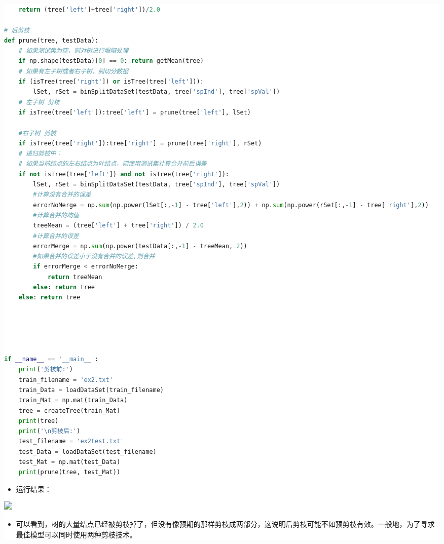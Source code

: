 ```python
	return (tree['left']+tree['right'])/2.0

# 后剪枝
def prune(tree, testData):
	# 如果测试集为空，则对树进行塌陷处理
	if np.shape(testData)[0] == 0: return getMean(tree)
	# 如果有左子树或者右子树，则切分数据
	if (isTree(tree['right']) or isTree(tree['left'])):
		lSet, rSet = binSplitDataSet(testData, tree['spInd'], tree['spVal'])
	# 左子树 剪枝
	if isTree(tree['left']):tree['left'] = prune(tree['left'], lSet)

	#右子树 剪枝
	if isTree(tree['right']):tree['right'] = prune(tree['right'], rSet)
	# 递归剪枝中：
	# 如果当前结点的左右结点为叶结点，则使用测试集计算合并前后误差
	if not isTree(tree['left']) and not isTree(tree['right']):
		lSet, rSet = binSplitDataSet(testData, tree['spInd'], tree['spVal'])
		#计算没有合并的误差
		errorNoMerge = np.sum(np.power(lSet[:,-1] - tree['left'],2)) + np.sum(np.power(rSet[:,-1] - tree['right'],2))
		#计算合并的均值
		treeMean = (tree['left'] + tree['right']) / 2.0
		#计算合并的误差
		errorMerge = np.sum(np.power(testData[:,-1] - treeMean, 2))
		#如果合并的误差小于没有合并的误差,则合并
		if errorMerge < errorNoMerge:
			return treeMean
		else: return tree
	else: return tree





if __name__ == '__main__':
	print('剪枝前:')
	train_filename = 'ex2.txt'
	train_Data = loadDataSet(train_filename)
	train_Mat = np.mat(train_Data)
	tree = createTree(train_Mat)
	print(tree)
	print('\n剪枝后:')
	test_filename = 'ex2test.txt'
	test_Data = loadDataSet(test_filename)
	test_Mat = np.mat(test_Data)
	print(prune(tree, test_Mat))
```

- 运行结果：

![](https://blog-1258986886.cos.ap-beijing.myqcloud.com/%E6%9C%BA%E5%99%A8%E5%AD%A6%E4%B9%A0/15-12.jpg)

- 可以看到，树的大量结点已经被剪枝掉了，但没有像预期的那样剪枝成两部分，这说明后剪枝可能不如预剪枝有效。一般地，为了寻求最佳模型可以同时使用两种剪枝技术。